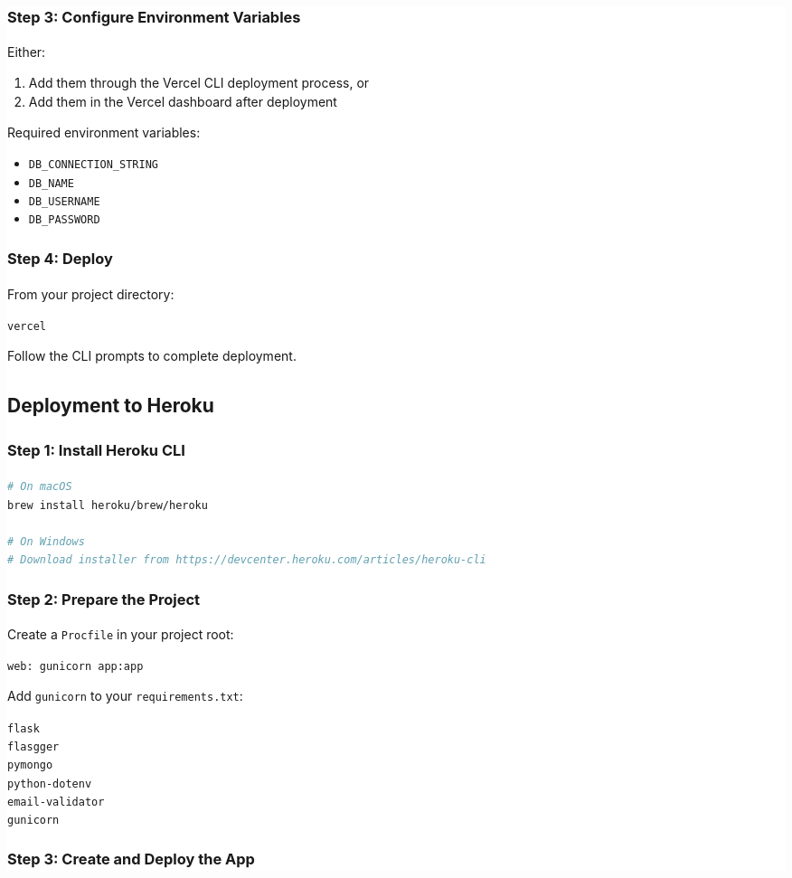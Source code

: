 ### Step 3: Configure Environment Variables

Either:

1. Add them through the Vercel CLI deployment process, or
2. Add them in the Vercel dashboard after deployment

Required environment variables:
- `DB_CONNECTION_STRING`
- `DB_NAME`
- `DB_USERNAME`
- `DB_PASSWORD`

### Step 4: Deploy

From your project directory:

```bash
vercel
```

Follow the CLI prompts to complete deployment.

## Deployment to Heroku

### Step 1: Install Heroku CLI

```bash
# On macOS
brew install heroku/brew/heroku

# On Windows
# Download installer from https://devcenter.heroku.com/articles/heroku-cli
```

### Step 2: Prepare the Project

Create a `Procfile` in your project root:

```
web: gunicorn app:app
```

Add `gunicorn` to your `requirements.txt`:

```
flask
flasgger
pymongo
python-dotenv
email-validator
gunicorn
```

### Step 3: Create and Deploy the App
